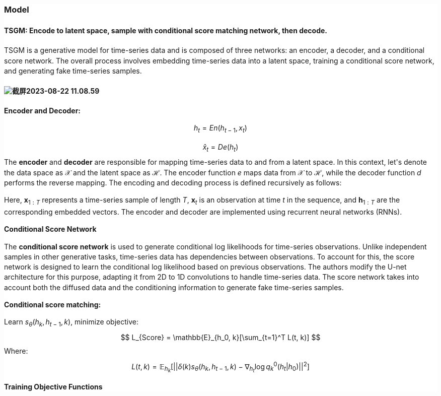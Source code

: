 ### Model

#### TSGM: Encode to latent space, sample with conditional score matching network, then decode.

TSGM is a generative model for time-series data and is composed of three networks: an encoder, a decoder, and a conditional score network. The overall process involves embedding time-series data into a latent space, training a conditional score network, and generating fake time-series samples.

#### ![截屏2023-08-22 11.08.59](https://cdn.jsdelivr.net/gh/Imbernoulli/mdimages@main/%E6%88%AA%E5%B1%8F2023-08-22%2011.08.59.png)

**Encoder and Decoder:** 

$$
h_t = En(h_{t-1}, x_t)
$$

$$
\hat{x}_t = De(h_t)
$$
The **encoder** and **decoder** are responsible for mapping time-series data to and from a latent space. In this context, let's denote the data space as $\mathcal{X}$ and the latent space as $\mathcal{H}$. The encoder function $e$ maps data from $\mathcal{X}$ to $\mathcal{H}$, while the decoder function $d$ performs the reverse mapping. The encoding and decoding process is defined recursively as follows:

Here, $\mathbf{x}_{1:T}$ represents a time-series sample of length $T$, $\mathbf{x}_t$ is an observation at time $t$ in the sequence, and $\mathbf{h}_{1:T}$ are the corresponding embedded vectors. The encoder and decoder are implemented using recurrent neural networks (RNNs).

**Conditional Score Network**

The **conditional score network** is used to generate conditional log likelihoods for time-series observations. Unlike independent samples in other generative tasks, time-series data has dependencies between observations. To account for this, the score network is designed to learn the conditional log likelihood based on previous observations. The authors modify the U-net architecture for this purpose, adapting it from 2D to 1D convolutions to handle time-series data. The score network takes into account both the diffused data and the conditioning information to generate fake time-series samples.

**Conditional score matching:**

Learn $s_\theta(h_k, h_{t-1}, k)$, minimize objective:
$$
L_{Score} = \mathbb{E}_{h_0, k}[\sum_{t=1}^T L(t, k)]
$$
Where: 
$$
L(t, k) = \mathbb{E}_{h_k}[||\delta(k) s_\theta(h_k, h_{t-1}, k) - \nabla_{h_t}\log q_k^0(h_t|h_0)||^2]
$$

**Training Objective Functions**
